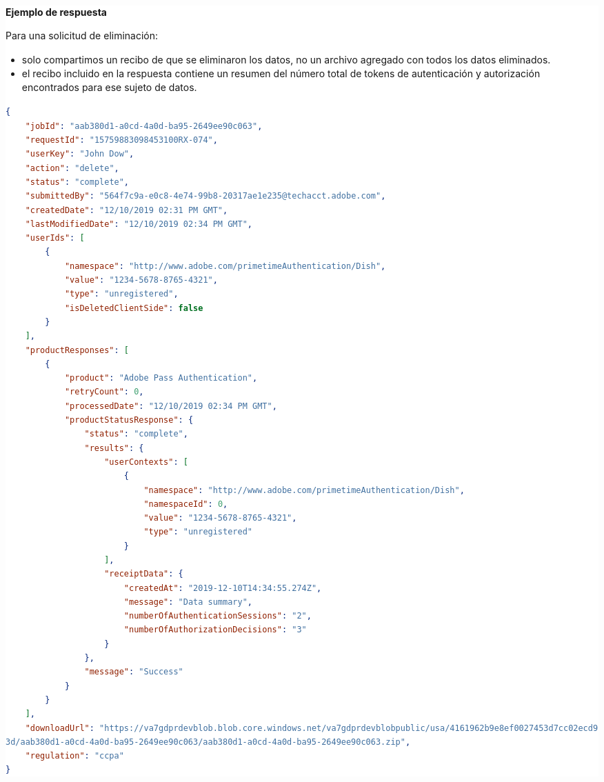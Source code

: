**Ejemplo de respuesta**

Para una solicitud de eliminación:

* solo compartimos un recibo de que se eliminaron los datos, no un archivo agregado con todos los datos eliminados.
* el recibo incluido en la respuesta contiene un resumen del número total de tokens de autenticación y autorización encontrados para ese sujeto de datos.

```JSON
{
    "jobId": "aab380d1-a0cd-4a0d-ba95-2649ee90c063",
    "requestId": "15759883098453100RX-074",
    "userKey": "John Dow",
    "action": "delete",
    "status": "complete",
    "submittedBy": "564f7c9a-e0c8-4e74-99b8-20317ae1e235@techacct.adobe.com",
    "createdDate": "12/10/2019 02:31 PM GMT",
    "lastModifiedDate": "12/10/2019 02:34 PM GMT",
    "userIds": [
        {
            "namespace": "http://www.adobe.com/primetimeAuthentication/Dish",
            "value": "1234-5678-8765-4321",
            "type": "unregistered",
            "isDeletedClientSide": false
        }
    ],
    "productResponses": [
        {
            "product": "Adobe Pass Authentication",
            "retryCount": 0,
            "processedDate": "12/10/2019 02:34 PM GMT",
            "productStatusResponse": {
                "status": "complete",
                "results": {
                    "userContexts": [
                        {
                            "namespace": "http://www.adobe.com/primetimeAuthentication/Dish",
                            "namespaceId": 0,
                            "value": "1234-5678-8765-4321",
                            "type": "unregistered"
                        }
                    ],
                    "receiptData": {
                        "createdAt": "2019-12-10T14:34:55.274Z",
                        "message": "Data summary",
                        "numberOfAuthenticationSessions": "2",
                        "numberOfAuthorizationDecisions": "3"
                    }
                },
                "message": "Success"
            }
        }
    ],
    "downloadUrl": "https://va7gdprdevblob.blob.core.windows.net/va7gdprdevblobpublic/usa/4161962b9e8ef0027453d7cc02ecd93d/aab380d1-a0cd-4a0d-ba95-2649ee90c063/aab380d1-a0cd-4a0d-ba95-2649ee90c063.zip",
    "regulation": "ccpa"
}
```
